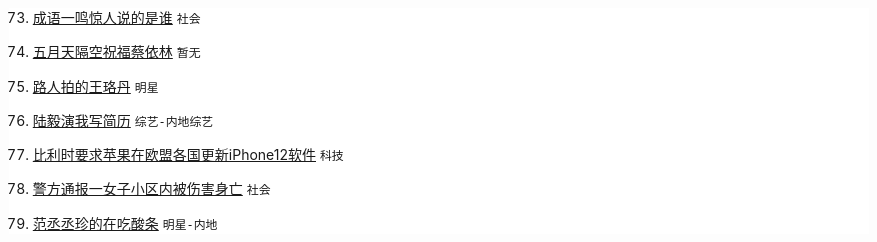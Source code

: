 73. [成语一鸣惊人说的是谁](https://m.weibo.cn/search?containerid=100103type%3D1%26t%3D10%26q%3D%23%E6%88%90%E8%AF%AD%E4%B8%80%E9%B8%A3%E6%83%8A%E4%BA%BA%E8%AF%B4%E7%9A%84%E6%98%AF%E8%B0%81%23&stream_entry_id=31&isnewpage=1&extparam=seat%3D1%26c_type%3D31%26realpos%3D45%26stream_entry_id%3D31%26lcate%3D5001%26q%3D%2523%25E6%2588%2590%25E8%25AF%25AD%25E4%25B8%2580%25E9%25B8%25A3%25E6%2583%258A%25E4%25BA%25BA%25E8%25AF%25B4%25E7%259A%2584%25E6%2598%25AF%25E8%25B0%2581%2523%26cate%3D5001%26pos%3D46%26filter_type%3Drealtimehot%26dgr%3D0%26flag%3D1%26band_rank%3D45%26display_time%3D1694831100%26pre_seqid%3D169483110092801209443) `社会` 

74. [五月天隔空祝福蔡依林](https://m.weibo.cn/search?containerid=100103type%3D1%26t%3D10%26q%3D%E4%BA%94%E6%9C%88%E5%A4%A9%E9%9A%94%E7%A9%BA%E7%A5%9D%E7%A6%8F%E8%94%A1%E4%BE%9D%E6%9E%97&stream_entry_id=31&isnewpage=1&extparam=seat%3D1%26c_type%3D31%26realpos%3D46%26stream_entry_id%3D31%26lcate%3D5001%26q%3D%25E4%25BA%2594%25E6%259C%2588%25E5%25A4%25A9%25E9%259A%2594%25E7%25A9%25BA%25E7%25A5%259D%25E7%25A6%258F%25E8%2594%25A1%25E4%25BE%259D%25E6%259E%2597%26cate%3D5001%26pos%3D47%26filter_type%3Drealtimehot%26dgr%3D0%26flag%3D1%26band_rank%3D46%26display_time%3D1694831100%26pre_seqid%3D169483110092801209443) `暂无` 

75. [路人拍的王珞丹](https://m.weibo.cn/search?containerid=100103type%3D1%26t%3D10%26q%3D%23%E8%B7%AF%E4%BA%BA%E6%8B%8D%E7%9A%84%E7%8E%8B%E7%8F%9E%E4%B8%B9%23&stream_entry_id=31&isnewpage=1&extparam=seat%3D1%26c_type%3D31%26realpos%3D47%26stream_entry_id%3D31%26lcate%3D5001%26q%3D%2523%25E8%25B7%25AF%25E4%25BA%25BA%25E6%258B%258D%25E7%259A%2584%25E7%258E%258B%25E7%258F%259E%25E4%25B8%25B9%2523%26cate%3D5001%26pos%3D48%26filter_type%3Drealtimehot%26dgr%3D0%26flag%3D0%26band_rank%3D47%26display_time%3D1694831100%26pre_seqid%3D169483110092801209443) `明星` 

76. [陆毅演我写简历](https://m.weibo.cn/search?containerid=100103type%3D1%26t%3D10%26q%3D%23%E9%99%86%E6%AF%85%E6%BC%94%E6%88%91%E5%86%99%E7%AE%80%E5%8E%86%23&stream_entry_id=31&isnewpage=1&extparam=seat%3D1%26c_type%3D31%26realpos%3D48%26stream_entry_id%3D31%26lcate%3D5001%26q%3D%2523%25E9%2599%2586%25E6%25AF%2585%25E6%25BC%2594%25E6%2588%2591%25E5%2586%2599%25E7%25AE%2580%25E5%258E%2586%2523%26cate%3D5001%26pos%3D49%26filter_type%3Drealtimehot%26dgr%3D0%26flag%3D0%26band_rank%3D48%26display_time%3D1694831100%26pre_seqid%3D169483110092801209443) `综艺-内地综艺` 

77. [比利时要求苹果在欧盟各国更新iPhone12软件](https://m.weibo.cn/search?containerid=100103type%3D1%26t%3D10%26q%3D%23%E6%AF%94%E5%88%A9%E6%97%B6%E8%A6%81%E6%B1%82%E8%8B%B9%E6%9E%9C%E5%9C%A8%E6%AC%A7%E7%9B%9F%E5%90%84%E5%9B%BD%E6%9B%B4%E6%96%B0iPhone12%E8%BD%AF%E4%BB%B6%23&stream_entry_id=31&isnewpage=1&extparam=seat%3D1%26c_type%3D31%26realpos%3D49%26stream_entry_id%3D31%26lcate%3D5001%26q%3D%2523%25E6%25AF%2594%25E5%2588%25A9%25E6%2597%25B6%25E8%25A6%2581%25E6%25B1%2582%25E8%258B%25B9%25E6%259E%259C%25E5%259C%25A8%25E6%25AC%25A7%25E7%259B%259F%25E5%2590%2584%25E5%259B%25BD%25E6%259B%25B4%25E6%2596%25B0iPhone12%25E8%25BD%25AF%25E4%25BB%25B6%2523%26cate%3D5001%26pos%3D50%26filter_type%3Drealtimehot%26dgr%3D0%26flag%3D0%26band_rank%3D49%26display_time%3D1694831100%26pre_seqid%3D169483110092801209443) `科技` 

78. [警方通报一女子小区内被伤害身亡](https://m.weibo.cn/search?containerid=100103type%3D1%26t%3D10%26q%3D%23%E8%AD%A6%E6%96%B9%E9%80%9A%E6%8A%A5%E4%B8%80%E5%A5%B3%E5%AD%90%E5%B0%8F%E5%8C%BA%E5%86%85%E8%A2%AB%E4%BC%A4%E5%AE%B3%E8%BA%AB%E4%BA%A1%23&stream_entry_id=31&isnewpage=1&extparam=seat%3D1%26c_type%3D31%26realpos%3D50%26stream_entry_id%3D31%26lcate%3D5001%26q%3D%2523%25E8%25AD%25A6%25E6%2596%25B9%25E9%2580%259A%25E6%258A%25A5%25E4%25B8%2580%25E5%25A5%25B3%25E5%25AD%2590%25E5%25B0%258F%25E5%258C%25BA%25E5%2586%2585%25E8%25A2%25AB%25E4%25BC%25A4%25E5%25AE%25B3%25E8%25BA%25AB%25E4%25BA%25A1%2523%26cate%3D5001%26pos%3D51%26filter_type%3Drealtimehot%26dgr%3D0%26flag%3D0%26band_rank%3D50%26display_time%3D1694831100%26pre_seqid%3D169483110092801209443) `社会` 

79. [范丞丞珍的在吃酸条](https://m.weibo.cn/search?containerid=100103type%3D1%26t%3D10%26q%3D%23%E8%8C%83%E4%B8%9E%E4%B8%9E%E7%8F%8D%E7%9A%84%E5%9C%A8%E5%90%83%E9%85%B8%E6%9D%A1%23&stream_entry_id=31&isnewpage=1&extparam=seat%3D1%26cate%3D5001%26stream_entry_id%3D31%26c_type%3D31%26lcate%3D5001%26filter_type%3Drealtimehot%26adid%3D203844%26pos%3D6%26topic_ad%3D1%26q%3D%2523%25E8%258C%2583%25E4%25B8%259E%25E4%25B8%259E%25E7%258F%258D%25E7%259A%2584%25E5%259C%25A8%25E5%2590%2583%25E9%2585%25B8%25E6%259D%25A1%2523%26dgr%3D0%26band_rank%3D7%26is_ad_pos%3D1%26display_time%3D1694830973%26pre_seqid%3D169483097327603267622) `明星-内地` 
